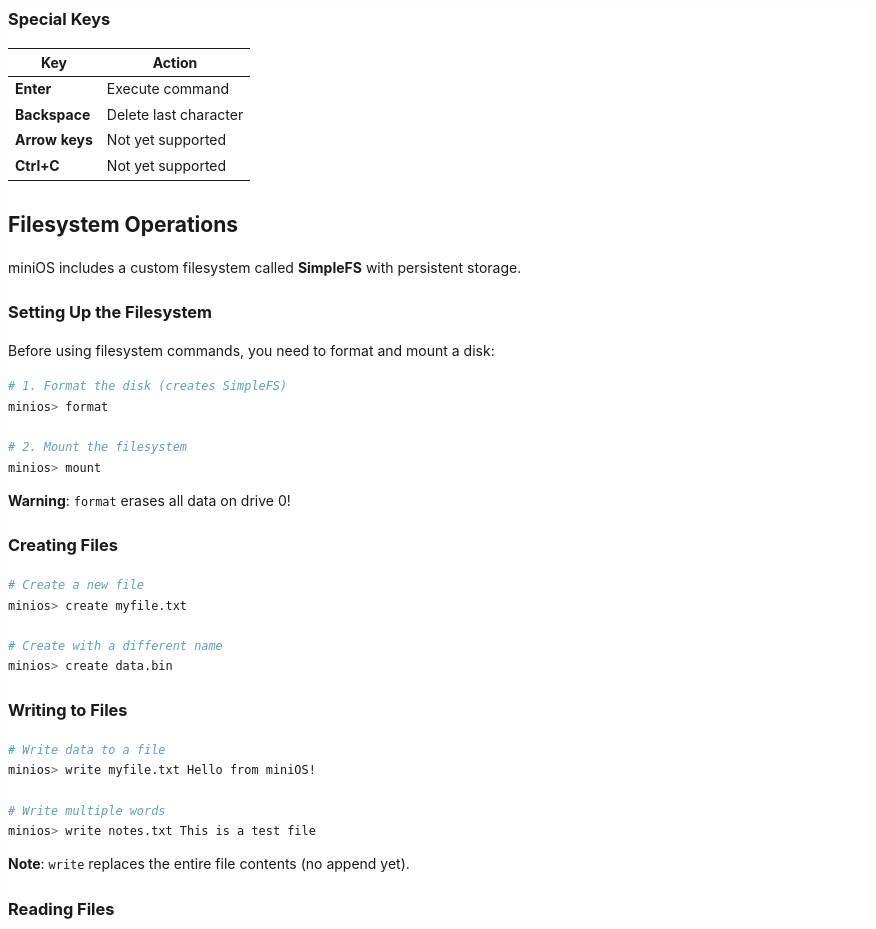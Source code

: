 ### Special Keys

| Key | Action |
|-----|--------|
| **Enter** | Execute command |
| **Backspace** | Delete last character |
| **Arrow keys** | Not yet supported |
| **Ctrl+C** | Not yet supported |

## Filesystem Operations

miniOS includes a custom filesystem called **SimpleFS** with persistent storage.

### Setting Up the Filesystem

Before using filesystem commands, you need to format and mount a disk:

```bash
# 1. Format the disk (creates SimpleFS)
minios> format

# 2. Mount the filesystem
minios> mount
```

**Warning**: `format` erases all data on drive 0!

### Creating Files

```bash
# Create a new file
minios> create myfile.txt

# Create with a different name
minios> create data.bin
```

### Writing to Files

```bash
# Write data to a file
minios> write myfile.txt Hello from miniOS!

# Write multiple words
minios> write notes.txt This is a test file
```

**Note**: `write` replaces the entire file contents (no append yet).

### Reading Files
